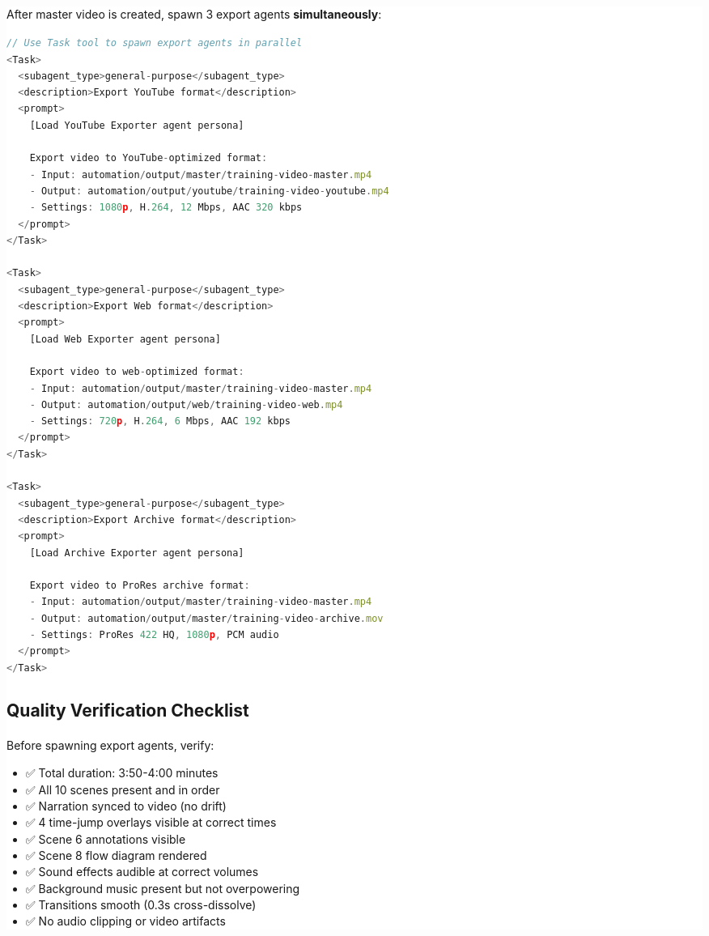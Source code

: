 After master video is created, spawn 3 export agents **simultaneously**:

```javascript
// Use Task tool to spawn export agents in parallel
<Task>
  <subagent_type>general-purpose</subagent_type>
  <description>Export YouTube format</description>
  <prompt>
    [Load YouTube Exporter agent persona]

    Export video to YouTube-optimized format:
    - Input: automation/output/master/training-video-master.mp4
    - Output: automation/output/youtube/training-video-youtube.mp4
    - Settings: 1080p, H.264, 12 Mbps, AAC 320 kbps
  </prompt>
</Task>

<Task>
  <subagent_type>general-purpose</subagent_type>
  <description>Export Web format</description>
  <prompt>
    [Load Web Exporter agent persona]

    Export video to web-optimized format:
    - Input: automation/output/master/training-video-master.mp4
    - Output: automation/output/web/training-video-web.mp4
    - Settings: 720p, H.264, 6 Mbps, AAC 192 kbps
  </prompt>
</Task>

<Task>
  <subagent_type>general-purpose</subagent_type>
  <description>Export Archive format</description>
  <prompt>
    [Load Archive Exporter agent persona]

    Export video to ProRes archive format:
    - Input: automation/output/master/training-video-master.mp4
    - Output: automation/output/master/training-video-archive.mov
    - Settings: ProRes 422 HQ, 1080p, PCM audio
  </prompt>
</Task>
```

## Quality Verification Checklist

Before spawning export agents, verify:

- ✅ Total duration: 3:50-4:00 minutes
- ✅ All 10 scenes present and in order
- ✅ Narration synced to video (no drift)
- ✅ 4 time-jump overlays visible at correct times
- ✅ Scene 6 annotations visible
- ✅ Scene 8 flow diagram rendered
- ✅ Sound effects audible at correct volumes
- ✅ Background music present but not overpowering
- ✅ Transitions smooth (0.3s cross-dissolve)
- ✅ No audio clipping or video artifacts
